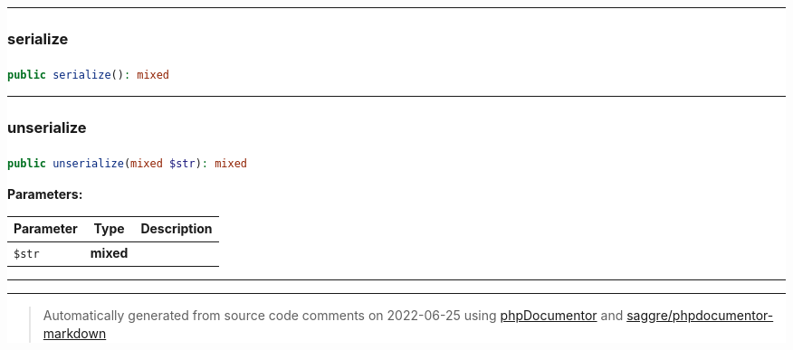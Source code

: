 


***

### serialize



```php
public serialize(): mixed
```











***

### unserialize



```php
public unserialize(mixed $str): mixed
```








**Parameters:**

| Parameter | Type | Description |
|-----------|------|-------------|
| `$str` | **mixed** |  |




***


***
> Automatically generated from source code comments on 2022-06-25 using [phpDocumentor](http://www.phpdoc.org/) and [saggre/phpdocumentor-markdown](https://github.com/Saggre/phpDocumentor-markdown)
